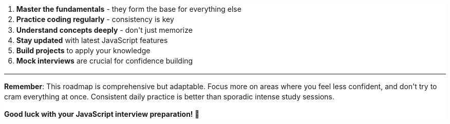 1. **Master the fundamentals** - they form the base for everything else
2. **Practice coding regularly** - consistency is key
3. **Understand concepts deeply** - don't just memorize
4. **Stay updated** with latest JavaScript features
5. **Build projects** to apply your knowledge
6. **Mock interviews** are crucial for confidence building

---

**Remember**: This roadmap is comprehensive but adaptable. Focus more on areas where you feel less confident, and don't try to cram everything at once. Consistent daily practice is better than sporadic intense study sessions.

**Good luck with your JavaScript interview preparation! 🚀**
